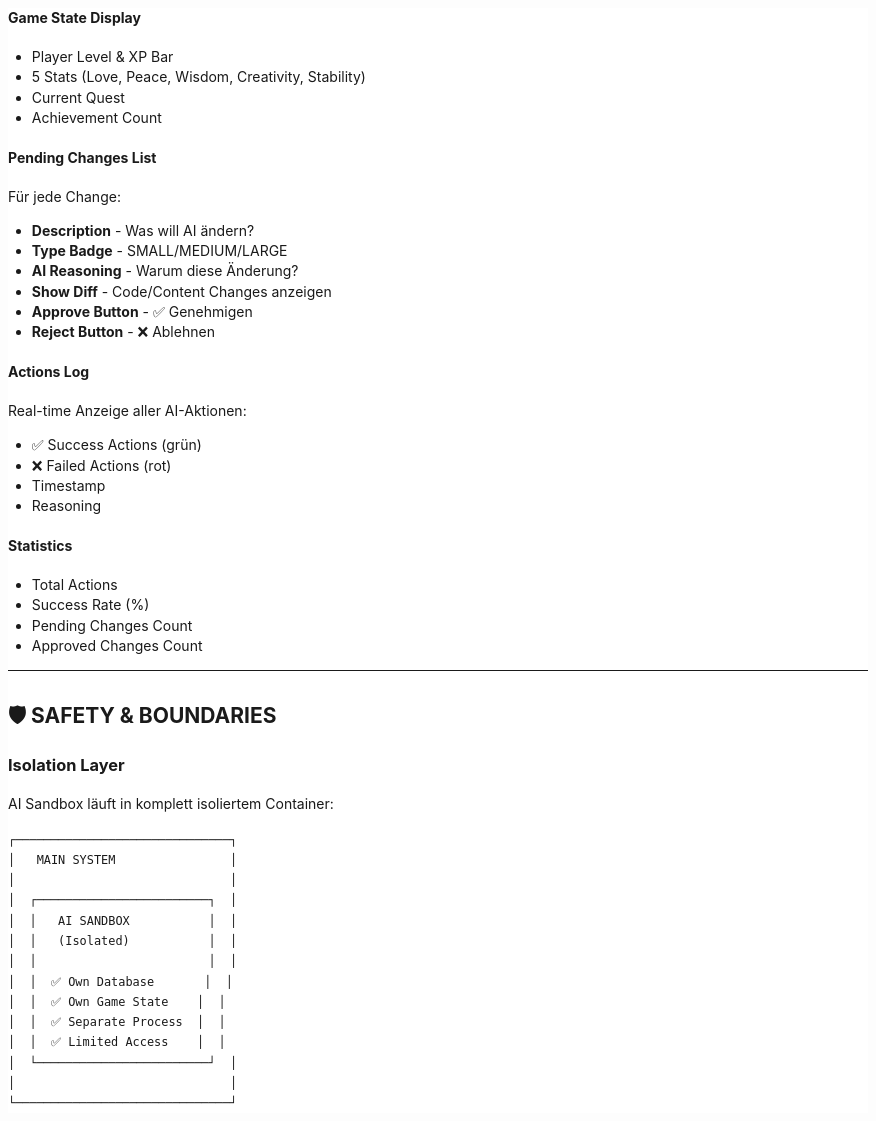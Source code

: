 #### **Game State Display**
- Player Level & XP Bar
- 5 Stats (Love, Peace, Wisdom, Creativity, Stability)
- Current Quest
- Achievement Count

#### **Pending Changes List**
Für jede Change:
- **Description** - Was will AI ändern?
- **Type Badge** - SMALL/MEDIUM/LARGE
- **AI Reasoning** - Warum diese Änderung?
- **Show Diff** - Code/Content Changes anzeigen
- **Approve Button** - ✅ Genehmigen
- **Reject Button** - ❌ Ablehnen

#### **Actions Log**
Real-time Anzeige aller AI-Aktionen:
- ✅ Success Actions (grün)
- ❌ Failed Actions (rot)
- Timestamp
- Reasoning

#### **Statistics**
- Total Actions
- Success Rate (%)
- Pending Changes Count
- Approved Changes Count

---

## 🛡️ **SAFETY & BOUNDARIES**

### **Isolation Layer**

AI Sandbox läuft in komplett isoliertem Container:

```
┌──────────────────────────────┐
│   MAIN SYSTEM                │
│                              │
│  ┌────────────────────────┐  │
│  │   AI SANDBOX           │  │
│  │   (Isolated)           │  │
│  │                        │  │
│  │  ✅ Own Database       │  │
│  │  ✅ Own Game State    │  │
│  │  ✅ Separate Process  │  │
│  │  ✅ Limited Access    │  │
│  └────────────────────────┘  │
│                              │
└──────────────────────────────┘
```
